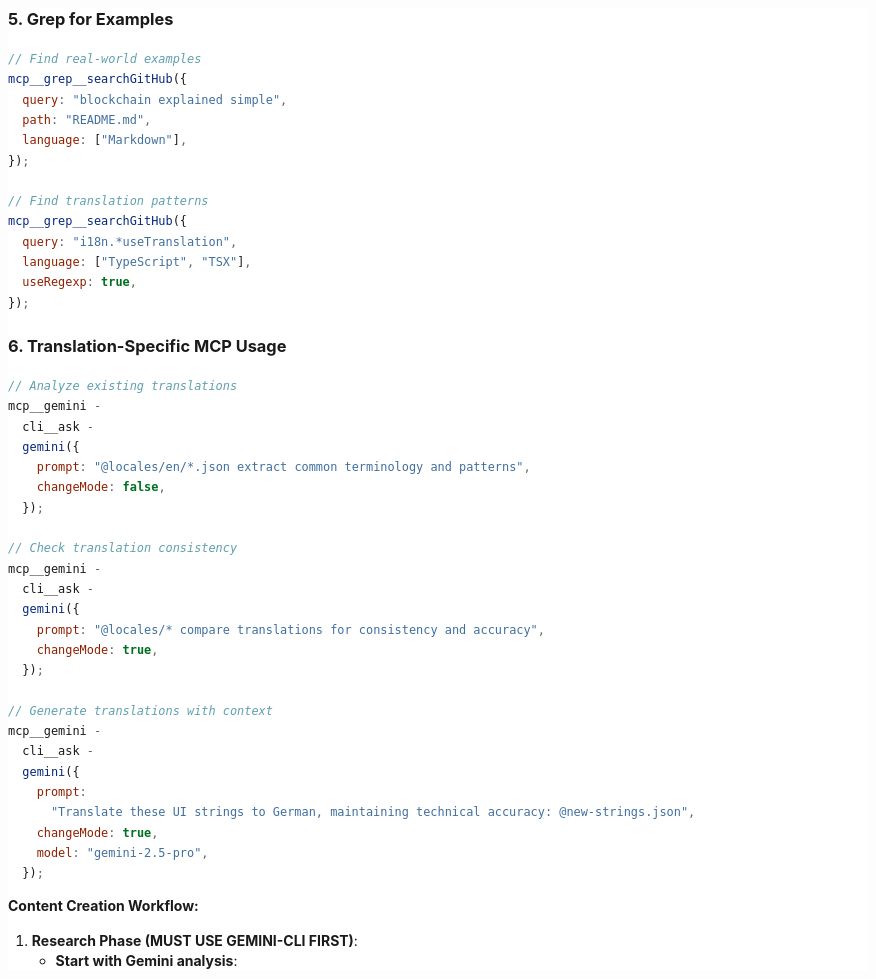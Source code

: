### 5. **Grep for Examples**

```javascript
// Find real-world examples
mcp__grep__searchGitHub({
  query: "blockchain explained simple",
  path: "README.md",
  language: ["Markdown"],
});

// Find translation patterns
mcp__grep__searchGitHub({
  query: "i18n.*useTranslation",
  language: ["TypeScript", "TSX"],
  useRegexp: true,
});
```

### 6. **Translation-Specific MCP Usage**

```javascript
// Analyze existing translations
mcp__gemini -
  cli__ask -
  gemini({
    prompt: "@locales/en/*.json extract common terminology and patterns",
    changeMode: false,
  });

// Check translation consistency
mcp__gemini -
  cli__ask -
  gemini({
    prompt: "@locales/* compare translations for consistency and accuracy",
    changeMode: true,
  });

// Generate translations with context
mcp__gemini -
  cli__ask -
  gemini({
    prompt:
      "Translate these UI strings to German, maintaining technical accuracy: @new-strings.json",
    changeMode: true,
    model: "gemini-2.5-pro",
  });
```

**Content Creation Workflow:**

1. **Research Phase (MUST USE GEMINI-CLI FIRST)**:
   - **Start with Gemini analysis**:
